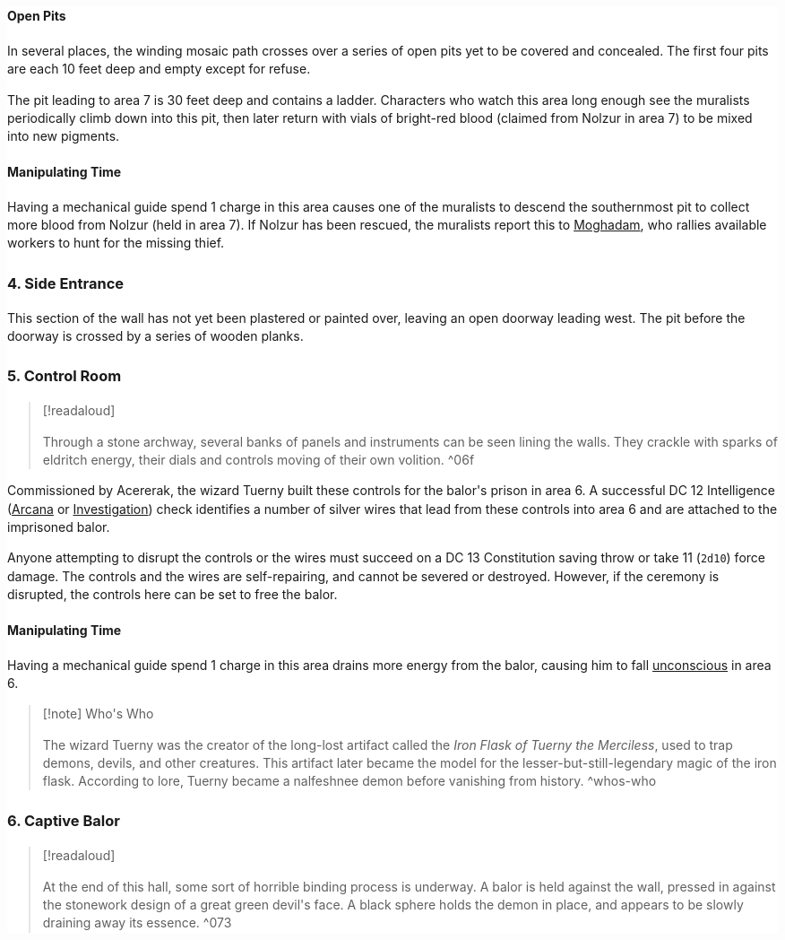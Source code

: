 #### Open Pits

In several places, the winding mosaic path crosses over a series of open pits yet to be covered and concealed. The first four pits are each 10 feet deep and empty except for refuse.

The pit leading to area 7 is 30 feet deep and contains a ladder. Characters who watch this area long enough see the muralists periodically climb down into this pit, then later return with vials of bright-red blood (claimed from Nolzur in area 7) to be mixed into new pigments.

#### Manipulating Time

Having a mechanical guide spend 1 charge in this area causes one of the muralists to descend the southernmost pit to collect more blood from Nolzur (held in area 7). If Nolzur has been rescued, the muralists report this to [Moghadam](Mechanics/bestiary/npc/moghadam-imr.md), who rallies available workers to hunt for the missing thief.

### 4. Side Entrance

This section of the wall has not yet been plastered or painted over, leaving an open doorway leading west. The pit before the doorway is crossed by a series of wooden planks.

### 5. Control Room

> [!readaloud] 
> 
> Through a stone archway, several banks of panels and instruments can be seen lining the walls. They crackle with sparks of eldritch energy, their dials and controls moving of their own volition.
^06f

Commissioned by Acererak, the wizard Tuerny built these controls for the balor's prison in area 6. A successful DC 12 Intelligence ([Arcana](Mechanics/Rules/skills.md#Arcana) or [Investigation](Mechanics/Rules/skills.md#Investigation)) check identifies a number of silver wires that lead from these controls into area 6 and are attached to the imprisoned balor.

Anyone attempting to disrupt the controls or the wires must succeed on a DC 13 Constitution saving throw or take 11 (`2d10`) force damage. The controls and the wires are self-repairing, and cannot be severed or destroyed. However, if the ceremony is disrupted, the controls here can be set to free the balor.

#### Manipulating Time

Having a mechanical guide spend 1 charge in this area drains more energy from the balor, causing him to fall [unconscious](Mechanics/Rules/conditions.md#Unconscious) in area 6.

> [!note] Who's Who
> 
> The wizard Tuerny was the creator of the long-lost artifact called the *Iron Flask of Tuerny the Merciless*, used to trap demons, devils, and other creatures. This artifact later became the model for the lesser-but-still-legendary magic of the iron flask. According to lore, Tuerny became a nalfeshnee demon before vanishing from history.
^whos-who

### 6. Captive Balor

> [!readaloud] 
> 
> At the end of this hall, some sort of horrible binding process is underway. A balor is held against the wall, pressed in against the stonework design of a great green devil's face. A black sphere holds the demon in place, and appears to be slowly draining away its essence.
^073
